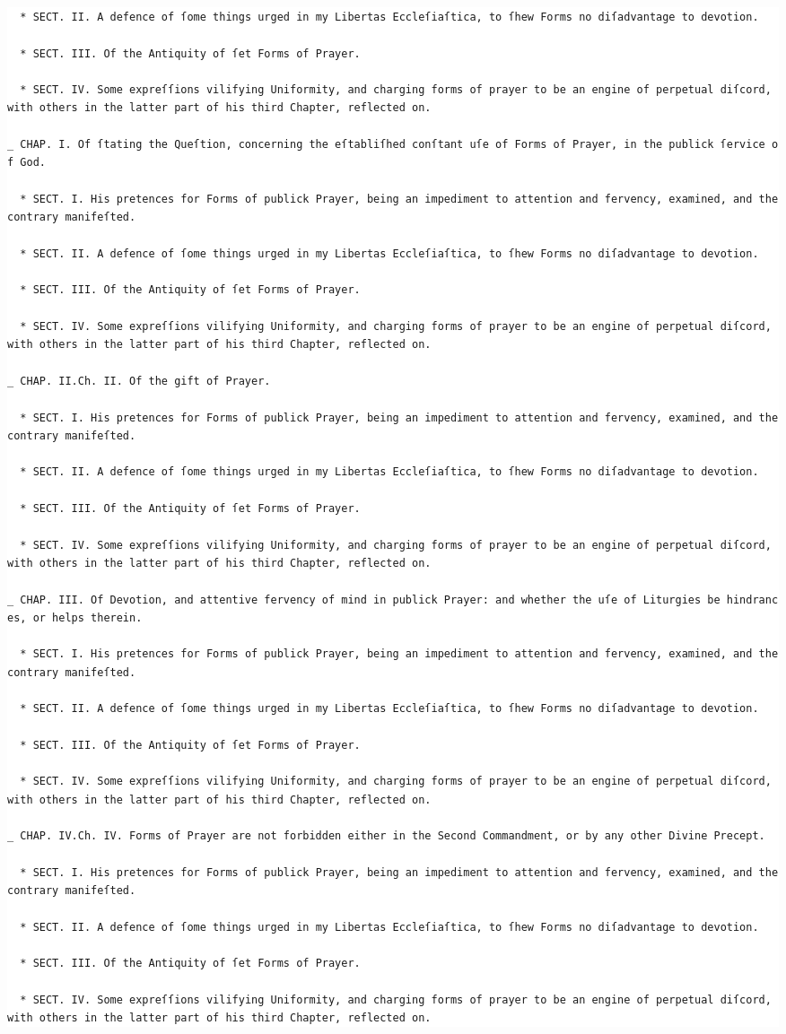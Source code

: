       * SECT. II. A defence of ſome things urged in my Libertas Eccleſiaſtica, to ſhew Forms no diſadvantage to devotion.

      * SECT. III. Of the Antiquity of ſet Forms of Prayer.

      * SECT. IV. Some expreſſions vilifying Uniformity, and charging forms of prayer to be an engine of perpetual diſcord, with others in the latter part of his third Chapter, reflected on.

    _ CHAP. I. Of ſtating the Queſtion, concerning the eſtabliſhed conſtant uſe of Forms of Prayer, in the publick ſervice of God.

      * SECT. I. His pretences for Forms of publick Prayer, being an impediment to attention and fervency, examined, and the contrary manifeſted.

      * SECT. II. A defence of ſome things urged in my Libertas Eccleſiaſtica, to ſhew Forms no diſadvantage to devotion.

      * SECT. III. Of the Antiquity of ſet Forms of Prayer.

      * SECT. IV. Some expreſſions vilifying Uniformity, and charging forms of prayer to be an engine of perpetual diſcord, with others in the latter part of his third Chapter, reflected on.

    _ CHAP. II.Ch. II. Of the gift of Prayer.

      * SECT. I. His pretences for Forms of publick Prayer, being an impediment to attention and fervency, examined, and the contrary manifeſted.

      * SECT. II. A defence of ſome things urged in my Libertas Eccleſiaſtica, to ſhew Forms no diſadvantage to devotion.

      * SECT. III. Of the Antiquity of ſet Forms of Prayer.

      * SECT. IV. Some expreſſions vilifying Uniformity, and charging forms of prayer to be an engine of perpetual diſcord, with others in the latter part of his third Chapter, reflected on.

    _ CHAP. III. Of Devotion, and attentive fervency of mind in publick Prayer: and whether the uſe of Liturgies be hindrances, or helps therein.

      * SECT. I. His pretences for Forms of publick Prayer, being an impediment to attention and fervency, examined, and the contrary manifeſted.

      * SECT. II. A defence of ſome things urged in my Libertas Eccleſiaſtica, to ſhew Forms no diſadvantage to devotion.

      * SECT. III. Of the Antiquity of ſet Forms of Prayer.

      * SECT. IV. Some expreſſions vilifying Uniformity, and charging forms of prayer to be an engine of perpetual diſcord, with others in the latter part of his third Chapter, reflected on.

    _ CHAP. IV.Ch. IV. Forms of Prayer are not forbidden either in the Second Commandment, or by any other Divine Precept.

      * SECT. I. His pretences for Forms of publick Prayer, being an impediment to attention and fervency, examined, and the contrary manifeſted.

      * SECT. II. A defence of ſome things urged in my Libertas Eccleſiaſtica, to ſhew Forms no diſadvantage to devotion.

      * SECT. III. Of the Antiquity of ſet Forms of Prayer.

      * SECT. IV. Some expreſſions vilifying Uniformity, and charging forms of prayer to be an engine of perpetual diſcord, with others in the latter part of his third Chapter, reflected on.
